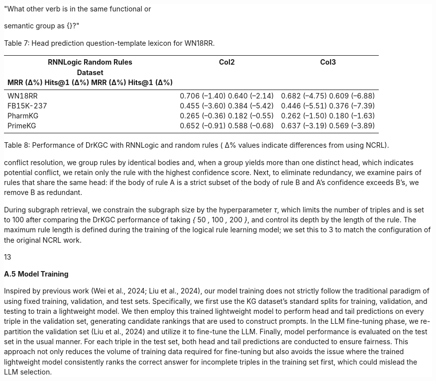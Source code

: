 "What other verb is in the same functional or

semantic group as {}?"

Table 7: Head prediction question-template lexicon for
WN18RR.

|RNNLogic Random Rules<br>Dataset<br>MRR (∆%) Hits@1 (∆%) MRR (∆%) Hits@1 (∆%)|Col2|Col3|
|---|---|---|
|WN18RR<br>FB15K-237<br>PharmKG<br>PrimeKG|0.706 (–1.40) 0.640 (–2.14)<br>0.455 (–3.60) 0.384 (–5.42)<br>0.265 (–0.36) 0.182 (–0.55)<br>0.652 (–0.91) 0.588 (–0.68)|0.682 (–4.75) 0.609 (–6.88)<br>0.446 (–5.51) 0.376 (–7.39)<br>0.262 (–1.50) 0.180 (–1.63)<br>0.637 (–3.19) 0.569 (–3.89)|



Table 8: Performance of DrKGC with RNNLogic and
random rules ( ∆% values indicate differences from using NCRL).

conflict resolution, we group rules by identical bodies and, when a group yields more than one distinct
head, which indicates potential conflict, we retain
only the rule with the highest confidence score.
Next, to eliminate redundancy, we examine pairs of
rules that share the same head: if the body of rule
A is a strict subset of the body of rule B and A’s
confidence exceeds B’s, we remove B as redundant.

During subgraph retrieval, we constrain the subgraph size by the hyperparameter _τ_, which limits the number of triples and is set to 100 after comparing the DrKGC performance of taking _{_ 50 _,_ 100 _,_ 200 _}_, and control its depth by the
length of the rule. The maximum rule length is defined during the training of the logical rule learning
model; we set this to 3 to match the configuration
of the original NCRL work.

13


**A.5** **Model Training**

Inspired by previous work (Wei et al., 2024; Liu
et al., 2024), our model training does not strictly
follow the traditional paradigm of using fixed training, validation, and test sets. Specifically, we first
use the KG dataset’s standard splits for training,
validation, and testing to train a lightweight model.
We then employ this trained lightweight model to
perform head and tail predictions on every triple
in the validation set, generating candidate rankings
that are used to construct prompts. In the LLM
fine-tuning phase, we re-partition the validation set
(Liu et al., 2024) and utilize it to fine-tune the LLM.
Finally, model performance is evaluated on the test
set in the usual manner. For each triple in the test
set, both head and tail predictions are conducted to
ensure fairness. This approach not only reduces the
volume of training data required for fine-tuning but
also avoids the issue where the trained lightweight
model consistently ranks the correct answer for
incomplete triples in the training set first, which
could mislead the LLM selection.
